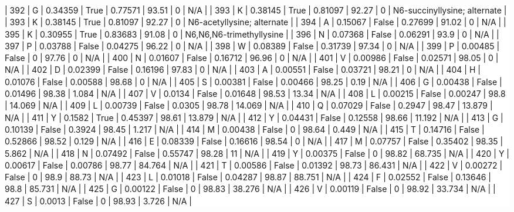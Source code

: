 |   392 | G    |         0.34359 | True      |                          0.77571 |                 93.51 |         0     | N/A                          |
|   393 | K    |         0.38145 | True      |                          0.81097 |                 92.27 |         0     | N6-succinyllysine; alternate |
|   393 | K    |         0.38145 | True      |                          0.81097 |                 92.27 |         0     | N6-acetyllysine; alternate   |
|   394 | A    |         0.15067 | False     |                          0.27699 |                 91.02 |         0     | N/A                          |
|   395 | K    |         0.30955 | True      |                          0.83683 |                 91.08 |         0     | N6,N6,N6-trimethyllysine     |
|   396 | N    |         0.07368 | False     |                          0.06291 |                 93.9  |         0     | N/A                          |
|   397 | P    |         0.03788 | False     |                          0.04275 |                 96.22 |         0     | N/A                          |
|   398 | W    |         0.08389 | False     |                          0.31739 |                 97.34 |         0     | N/A                          |
|   399 | P    |         0.00485 | False     |                          0       |                 97.76 |         0     | N/A                          |
|   400 | N    |         0.01607 | False     |                          0.16712 |                 96.96 |         0     | N/A                          |
|   401 | V    |         0.00986 | False     |                          0.02571 |                 98.05 |         0     | N/A                          |
|   402 | D    |         0.02399 | False     |                          0.16196 |                 97.83 |         0     | N/A                          |
|   403 | A    |         0.00551 | False     |                          0.03721 |                 98.21 |         0     | N/A                          |
|   404 | H    |         0.01076 | False     |                          0.00588 |                 98.68 |         0     | N/A                          |
|   405 | S    |         0.00381 | False     |                          0.00466 |                 98.25 |         0.19  | N/A                          |
|   406 | G    |         0.00438 | False     |                          0.01496 |                 98.38 |         1.084 | N/A                          |
|   407 | V    |         0.0134  | False     |                          0.01648 |                 98.53 |        13.34  | N/A                          |
|   408 | L    |         0.00215 | False     |                          0.00247 |                 98.8  |        14.069 | N/A                          |
|   409 | L    |         0.00739 | False     |                          0.0305  |                 98.78 |        14.069 | N/A                          |
|   410 | Q    |         0.07029 | False     |                          0.2947  |                 98.47 |        13.879 | N/A                          |
|   411 | Y    |         0.1582  | True      |                          0.45397 |                 98.61 |        13.879 | N/A                          |
|   412 | Y    |         0.04431 | False     |                          0.12558 |                 98.66 |        11.192 | N/A                          |
|   413 | G    |         0.10139 | False     |                          0.3924  |                 98.45 |         1.217 | N/A                          |
|   414 | M    |         0.00438 | False     |                          0       |                 98.64 |         0.449 | N/A                          |
|   415 | T    |         0.14716 | False     |                          0.52866 |                 98.52 |         0.129 | N/A                          |
|   416 | E    |         0.08339 | False     |                          0.16616 |                 98.54 |         0     | N/A                          |
|   417 | M    |         0.07757 | False     |                          0.35402 |                 98.35 |         5.862 | N/A                          |
|   418 | N    |         0.07492 | False     |                          0.55747 |                 98.28 |        11     | N/A                          |
|   419 | Y    |         0.00375 | False     |                          0       |                 98.82 |        68.735 | N/A                          |
|   420 | Y    |         0.00617 | False     |                          0.00786 |                 98.77 |        84.764 | N/A                          |
|   421 | T    |         0.00586 | False     |                          0.01392 |                 98.73 |        86.431 | N/A                          |
|   422 | V    |         0.00272 | False     |                          0       |                 98.9  |        88.73  | N/A                          |
|   423 | L    |         0.01018 | False     |                          0.04287 |                 98.87 |        88.751 | N/A                          |
|   424 | F    |         0.02552 | False     |                          0.13646 |                 98.8  |        85.731 | N/A                          |
|   425 | G    |         0.00122 | False     |                          0       |                 98.83 |        38.276 | N/A                          |
|   426 | V    |         0.00119 | False     |                          0       |                 98.92 |        33.734 | N/A                          |
|   427 | S    |         0.0013  | False     |                          0       |                 98.93 |         3.726 | N/A                          |